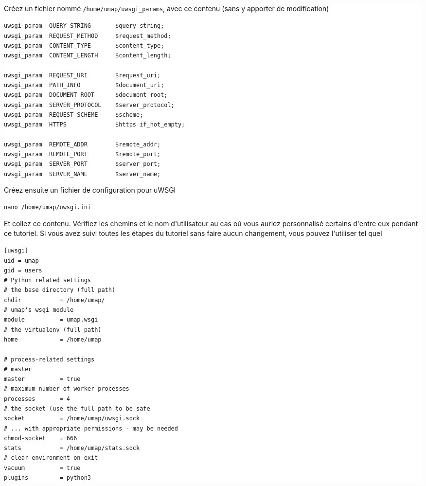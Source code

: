 Créez un fichier nommé `/home/umap/uwsgi_params`, avec ce contenu (sans y apporter de modification)  

```
uwsgi_param  QUERY_STRING       $query_string;
uwsgi_param  REQUEST_METHOD     $request_method;
uwsgi_param  CONTENT_TYPE       $content_type;
uwsgi_param  CONTENT_LENGTH     $content_length;

uwsgi_param  REQUEST_URI        $request_uri;
uwsgi_param  PATH_INFO          $document_uri;
uwsgi_param  DOCUMENT_ROOT      $document_root;
uwsgi_param  SERVER_PROTOCOL    $server_protocol;
uwsgi_param  REQUEST_SCHEME     $scheme;
uwsgi_param  HTTPS              $https if_not_empty;

uwsgi_param  REMOTE_ADDR        $remote_addr;
uwsgi_param  REMOTE_PORT        $remote_port;
uwsgi_param  SERVER_PORT        $server_port;
uwsgi_param  SERVER_NAME        $server_name;
```

Créez ensuite un fichier de configuration pour uWSGI 

    nano /home/umap/uwsgi.ini

Et collez ce contenu. Vérifiez les chemins et le nom d'utilisateur au cas où vous auriez personnalisé certains d'entre eux pendant ce tutoriel. Si vous avez suivi toutes les étapes du tutoriel sans faire aucun changement, vous pouvez l'utiliser tel quel  

```
[uwsgi]
uid = umap
gid = users
# Python related settings
# the base directory (full path)
chdir           = /home/umap/
# umap's wsgi module
module          = umap.wsgi
# the virtualenv (full path)
home            = /home/umap 

# process-related settings
# master
master          = true
# maximum number of worker processes
processes       = 4
# the socket (use the full path to be safe
socket          = /home/umap/uwsgi.sock
# ... with appropriate permissions - may be needed
chmod-socket    = 666
stats           = /home/umap/stats.sock
# clear environment on exit
vacuum          = true
plugins         = python3
```
